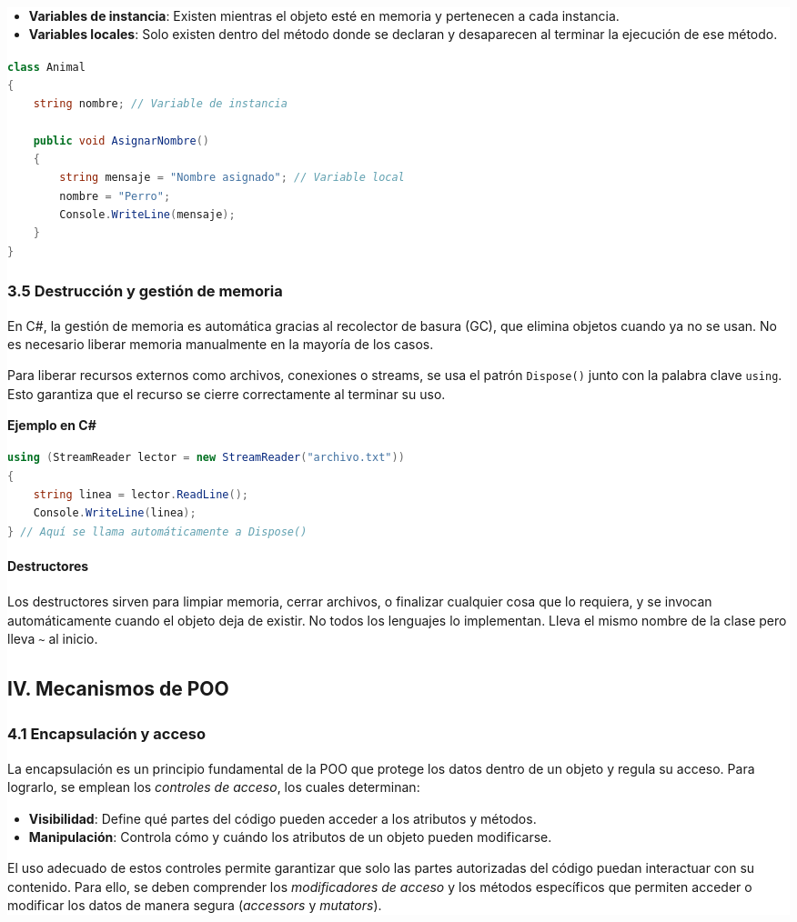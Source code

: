 - **Variables de instancia**: Existen mientras el objeto esté en memoria y pertenecen a cada instancia.
- **Variables locales**: Solo existen dentro del método donde se declaran y desaparecen al terminar la ejecución de ese método.

```csharp
class Animal
{
    string nombre; // Variable de instancia

    public void AsignarNombre()
    {
        string mensaje = "Nombre asignado"; // Variable local
        nombre = "Perro";
        Console.WriteLine(mensaje);
    }
}
```

### 3.5 Destrucción y gestión de memoria

En C#, la gestión de memoria es automática gracias al recolector de basura (GC), que elimina objetos cuando ya no se usan. No es necesario liberar memoria manualmente en la mayoría de los casos.

Para liberar recursos externos como archivos, conexiones o streams, se usa el patrón `Dispose()` junto con la palabra clave `using`. Esto garantiza que el recurso se cierre correctamente al terminar su uso.

**Ejemplo en C#**

```csharp
using (StreamReader lector = new StreamReader("archivo.txt"))
{
    string linea = lector.ReadLine();
    Console.WriteLine(linea);
} // Aquí se llama automáticamente a Dispose()
```

#### Destructores

Los destructores sirven para limpiar memoria, cerrar archivos, o finalizar cualquier cosa que lo requiera, y se invocan automáticamente cuando el objeto deja de existir. No todos los lenguajes lo implementan. Lleva el mismo nombre de la clase pero lleva `~` al inicio.

## IV. Mecanismos de POO

### 4.1 Encapsulación y acceso

La encapsulación es un principio fundamental de la POO que protege los datos dentro de un objeto y regula su acceso. Para lograrlo, se emplean los *controles de acceso*, los cuales determinan:

- **Visibilidad**: Define qué partes del código pueden acceder a los atributos y métodos.
- **Manipulación**: Controla cómo y cuándo los atributos de un objeto pueden modificarse.

El uso adecuado de estos controles permite garantizar que solo las partes autorizadas del código puedan interactuar con su contenido. Para ello, se deben comprender los *modificadores de acceso* y los métodos específicos que permiten acceder o modificar los datos de manera segura (*accessors* y *mutators*). 
